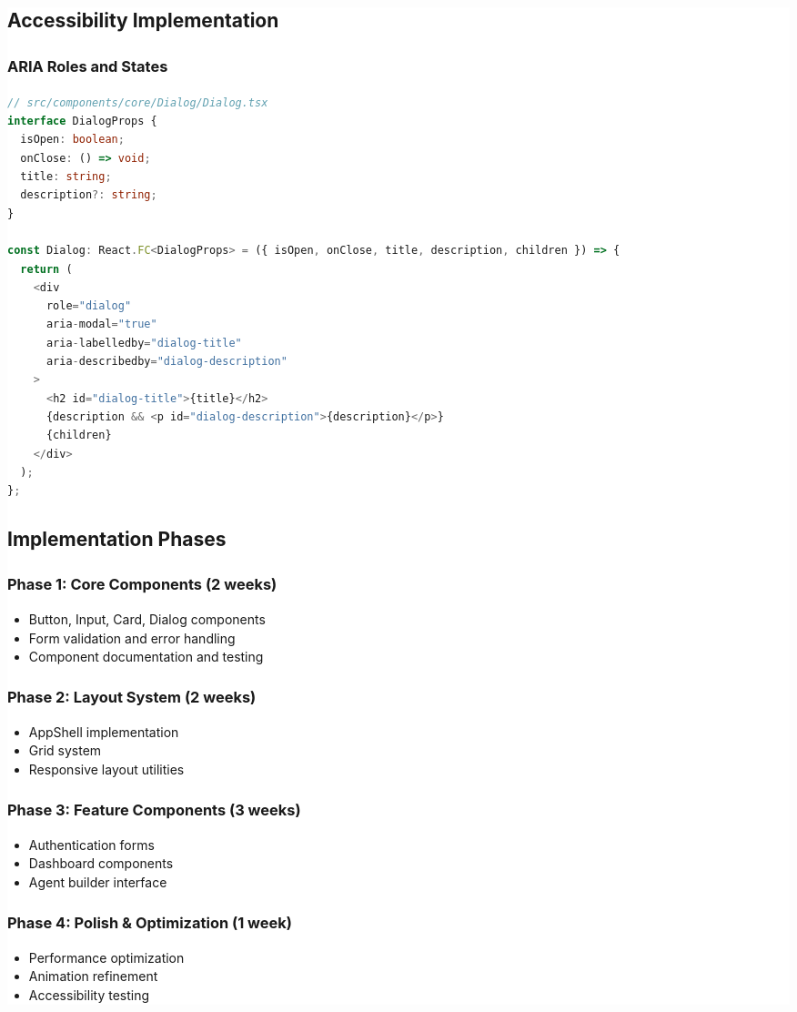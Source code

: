 ## Accessibility Implementation

### ARIA Roles and States
```typescript
// src/components/core/Dialog/Dialog.tsx
interface DialogProps {
  isOpen: boolean;
  onClose: () => void;
  title: string;
  description?: string;
}

const Dialog: React.FC<DialogProps> = ({ isOpen, onClose, title, description, children }) => {
  return (
    <div
      role="dialog"
      aria-modal="true"
      aria-labelledby="dialog-title"
      aria-describedby="dialog-description"
    >
      <h2 id="dialog-title">{title}</h2>
      {description && <p id="dialog-description">{description}</p>}
      {children}
    </div>
  );
};
```

## Implementation Phases

### Phase 1: Core Components (2 weeks)
- Button, Input, Card, Dialog components
- Form validation and error handling
- Component documentation and testing

### Phase 2: Layout System (2 weeks)
- AppShell implementation
- Grid system
- Responsive layout utilities

### Phase 3: Feature Components (3 weeks)
- Authentication forms
- Dashboard components
- Agent builder interface

### Phase 4: Polish & Optimization (1 week)
- Performance optimization
- Animation refinement
- Accessibility testing

